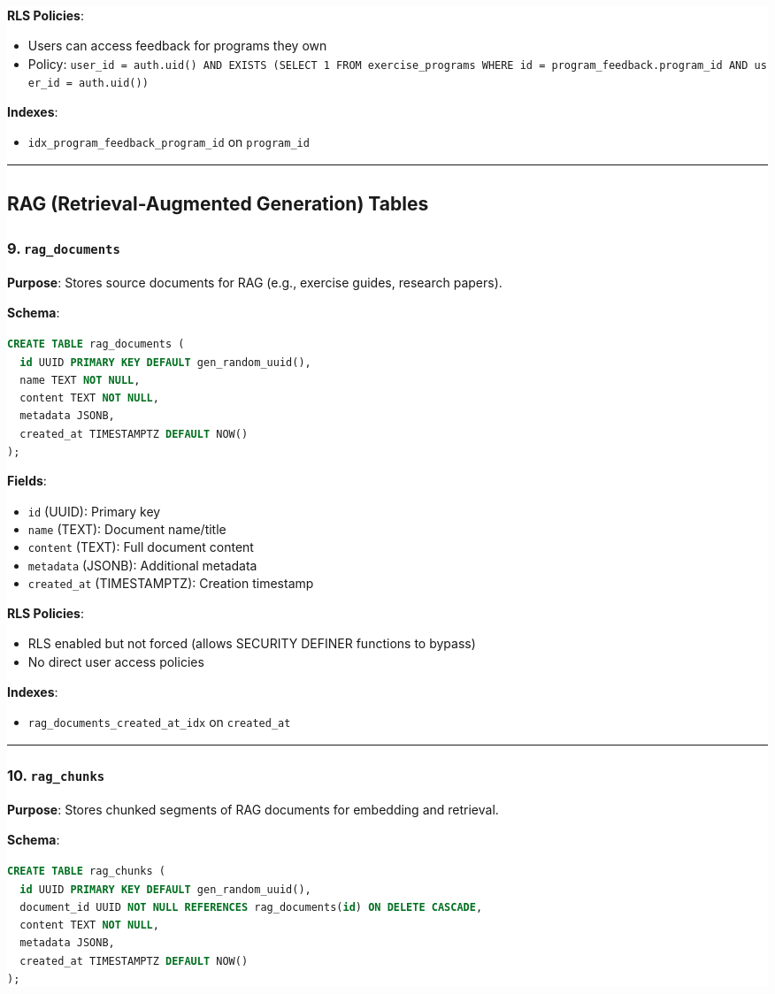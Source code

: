 **RLS Policies**:
- Users can access feedback for programs they own
- Policy: `user_id = auth.uid() AND EXISTS (SELECT 1 FROM exercise_programs WHERE id = program_feedback.program_id AND user_id = auth.uid())`

**Indexes**:
- `idx_program_feedback_program_id` on `program_id`

---

## RAG (Retrieval-Augmented Generation) Tables

### 9. `rag_documents`

**Purpose**: Stores source documents for RAG (e.g., exercise guides, research papers).

**Schema**:
```sql
CREATE TABLE rag_documents (
  id UUID PRIMARY KEY DEFAULT gen_random_uuid(),
  name TEXT NOT NULL,
  content TEXT NOT NULL,
  metadata JSONB,
  created_at TIMESTAMPTZ DEFAULT NOW()
);
```

**Fields**:
- `id` (UUID): Primary key
- `name` (TEXT): Document name/title
- `content` (TEXT): Full document content
- `metadata` (JSONB): Additional metadata
- `created_at` (TIMESTAMPTZ): Creation timestamp

**RLS Policies**:
- RLS enabled but not forced (allows SECURITY DEFINER functions to bypass)
- No direct user access policies

**Indexes**:
- `rag_documents_created_at_idx` on `created_at`

---

### 10. `rag_chunks`

**Purpose**: Stores chunked segments of RAG documents for embedding and retrieval.

**Schema**:
```sql
CREATE TABLE rag_chunks (
  id UUID PRIMARY KEY DEFAULT gen_random_uuid(),
  document_id UUID NOT NULL REFERENCES rag_documents(id) ON DELETE CASCADE,
  content TEXT NOT NULL,
  metadata JSONB,
  created_at TIMESTAMPTZ DEFAULT NOW()
);
```
